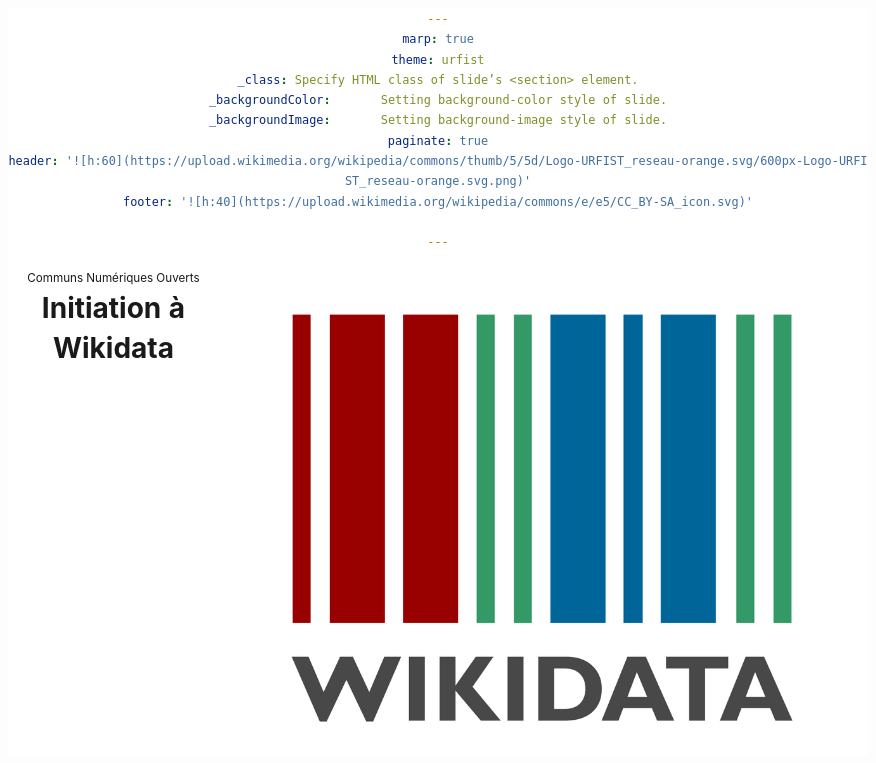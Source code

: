 ```yaml
---
marp: true
theme: urfist
_class:	Specify HTML class of slide’s <section> element.
_backgroundColor:		Setting background-color style of slide.
_backgroundImage:		Setting background-image style of slide.
paginate: true
header: '![h:60](https://upload.wikimedia.org/wikipedia/commons/thumb/5/5d/Logo-URFIST_reseau-orange.svg/600px-Logo-URFIST_reseau-orange.svg.png)'
footer: '![h:40](https://upload.wikimedia.org/wikipedia/commons/e/e5/CC_BY-SA_icon.svg)'

---
```


<style scoped>
* {text-align: center; }
table { margin: 0.5em;}
table * { border: none !important; margin: 0;}
section img, h1, p { 
  display:block;
  box-shadow: none;
}
</style>

|   |   |
|---|---|
| <small>Communs Numériques Ouverts</small><br><h1>Initiation à Wikidata</h1> | <br>![w:340](../img/logos/Wikidata-logo-en.svg)
